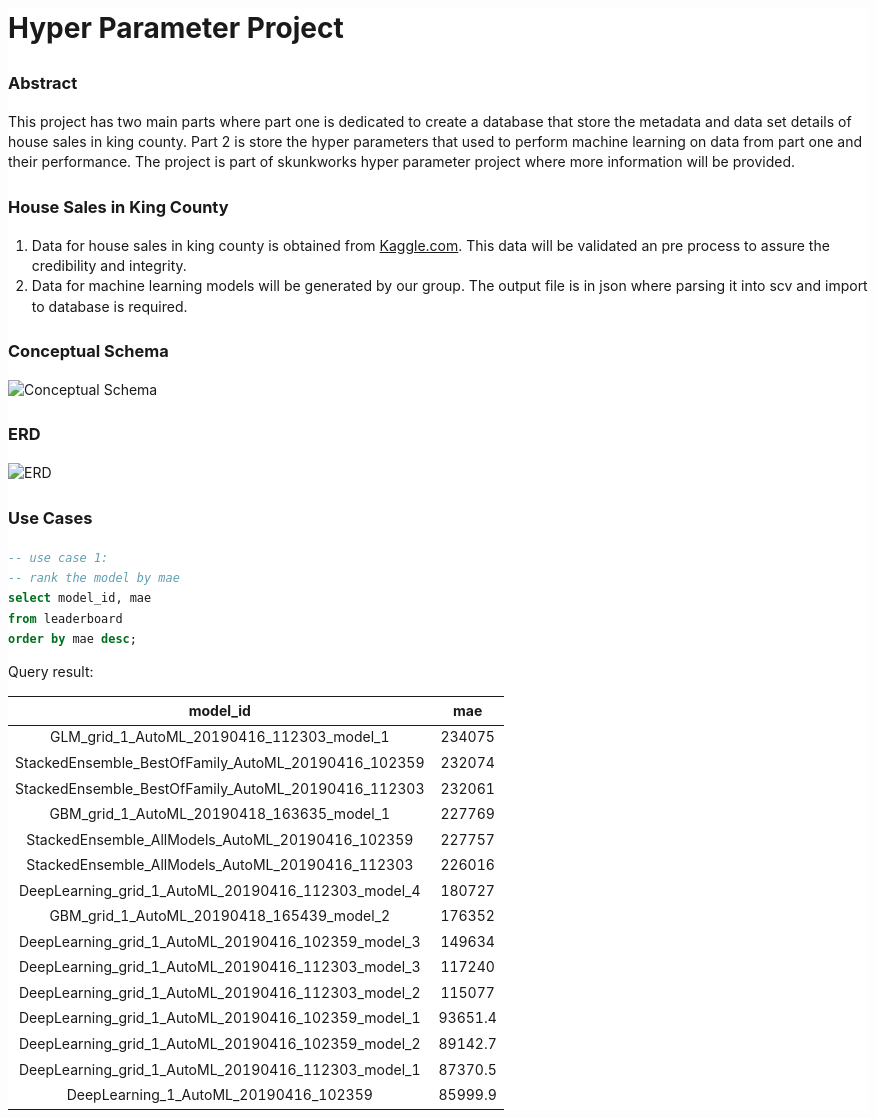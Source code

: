 # Hyper Parameter Project

### Abstract
This project has two main parts where part one is dedicated to create a database that store the metadata and data set details of house sales in king county.
Part 2 is store the hyper parameters that used to perform machine learning on data from part one and their performance. The project 
is part of skunkworks hyper parameter project where more information will be provided.

### House Sales in King County
1. Data for house sales in king county is obtained from [Kaggle.com](https://www.kaggle.com/harlfoxem/housesalesprediction). This data 
will be validated an pre process to assure the credibility and integrity.
2. Data for machine learning models will be generated by our group. The output file is in json where parsing it into scv and import to database is required.
 
### Conceptual Schema
![Conceptual Schema](https://github.com/INFO6105-Spring19/hyperparameter-db-project-db10/blob/master/Conceptual%20Schema/Conceptual.png)
### ERD
![ERD](https://github.com/INFO6105-Spring19/hyperparameter-db-project-db10/blob/master/Conceptual%20Schema/ERD.png)
### Use Cases


```sql
-- use case 1:
-- rank the model by mae
select model_id, mae
from leaderboard
order by mae desc;
```
Query result:

| model_id                                            | mae     |
|:-----------------------------------------------------:|:---------:|
| GLM_grid_1_AutoML_20190416_112303_model_1           |  234075 |
| StackedEnsemble_BestOfFamily_AutoML_20190416_102359 |  232074 |
| StackedEnsemble_BestOfFamily_AutoML_20190416_112303 |  232061 |
| GBM_grid_1_AutoML_20190418_163635_model_1           |  227769 |
| StackedEnsemble_AllModels_AutoML_20190416_102359    |  227757 |
| StackedEnsemble_AllModels_AutoML_20190416_112303    |  226016 |
| DeepLearning_grid_1_AutoML_20190416_112303_model_4  |  180727 |
| GBM_grid_1_AutoML_20190418_165439_model_2           |  176352 |
| DeepLearning_grid_1_AutoML_20190416_102359_model_3  |  149634 |
| DeepLearning_grid_1_AutoML_20190416_112303_model_3  |  117240 |
| DeepLearning_grid_1_AutoML_20190416_112303_model_2  |  115077 |
| DeepLearning_grid_1_AutoML_20190416_102359_model_1  | 93651.4 |
| DeepLearning_grid_1_AutoML_20190416_102359_model_2  | 89142.7 |
| DeepLearning_grid_1_AutoML_20190416_112303_model_1  | 87370.5 |
| DeepLearning_1_AutoML_20190416_102359               | 85999.9 |